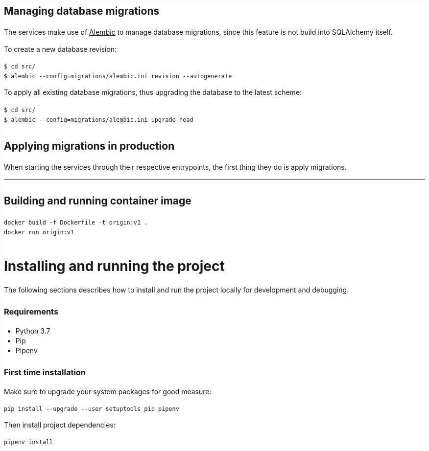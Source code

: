 ## Managing database migrations

The services make use of [Alembic](https://alembic.sqlalchemy.org/en/latest/)
to manage database migrations, since this feature is not build into SQLAlchemy
itself.

To create a new database revision:

    $ cd src/
    $ alembic --config=migrations/alembic.ini revision --autogenerate

To apply all existing database migrations, thus upgrading the database to the latest scheme:

    $ cd src/
    $ alembic --config=migrations/alembic.ini upgrade head

## Applying migrations in production

When starting the services through their respective entrypoints, the first thing
they do is apply migrations.





---




## Building and running container image

    docker build -f Dockerfile -t origin:v1 .
    docker run origin:v1


# Installing and running the project

The following sections describes how to install and run the project locally for development and debugging.

### Requirements

- Python 3.7
- Pip
- Pipenv

### First time installation

Make sure to upgrade your system packages for good measure:
   
    pip install --upgrade --user setuptools pip pipenv

Then install project dependencies:

    pipenv install
   